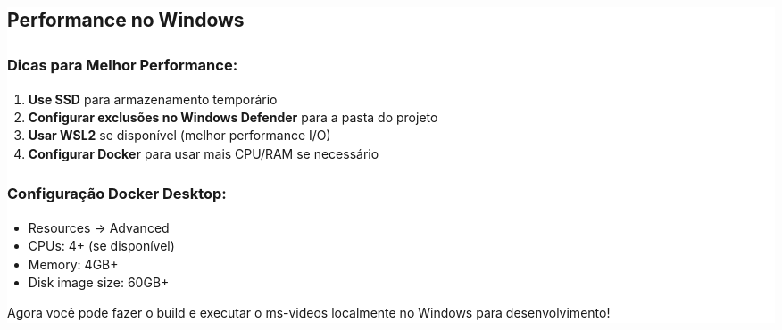 ## Performance no Windows

### Dicas para Melhor Performance:

1. **Use SSD** para armazenamento temporário
2. **Configurar exclusões no Windows Defender** para a pasta do projeto
3. **Usar WSL2** se disponível (melhor performance I/O)
4. **Configurar Docker** para usar mais CPU/RAM se necessário

### Configuração Docker Desktop:
- Resources → Advanced
- CPUs: 4+ (se disponível)
- Memory: 4GB+
- Disk image size: 60GB+

Agora você pode fazer o build e executar o ms-videos localmente no Windows para desenvolvimento!

